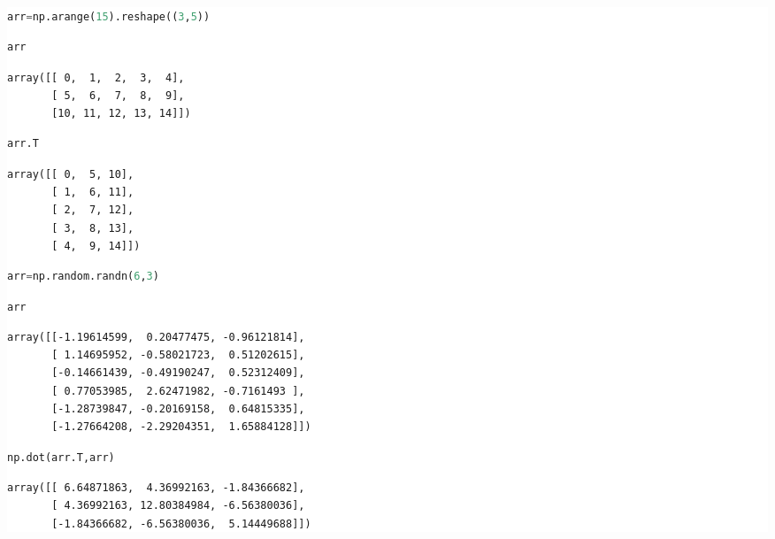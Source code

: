 
```python
arr=np.arange(15).reshape((3,5))
```


```python
arr
```




    array([[ 0,  1,  2,  3,  4],
           [ 5,  6,  7,  8,  9],
           [10, 11, 12, 13, 14]])




```python
arr.T
```




    array([[ 0,  5, 10],
           [ 1,  6, 11],
           [ 2,  7, 12],
           [ 3,  8, 13],
           [ 4,  9, 14]])




```python
arr=np.random.randn(6,3)
```


```python
arr
```




    array([[-1.19614599,  0.20477475, -0.96121814],
           [ 1.14695952, -0.58021723,  0.51202615],
           [-0.14661439, -0.49190247,  0.52312409],
           [ 0.77053985,  2.62471982, -0.7161493 ],
           [-1.28739847, -0.20169158,  0.64815335],
           [-1.27664208, -2.29204351,  1.65884128]])




```python
np.dot(arr.T,arr)
```




    array([[ 6.64871863,  4.36992163, -1.84366682],
           [ 4.36992163, 12.80384984, -6.56380036],
           [-1.84366682, -6.56380036,  5.14449688]])
